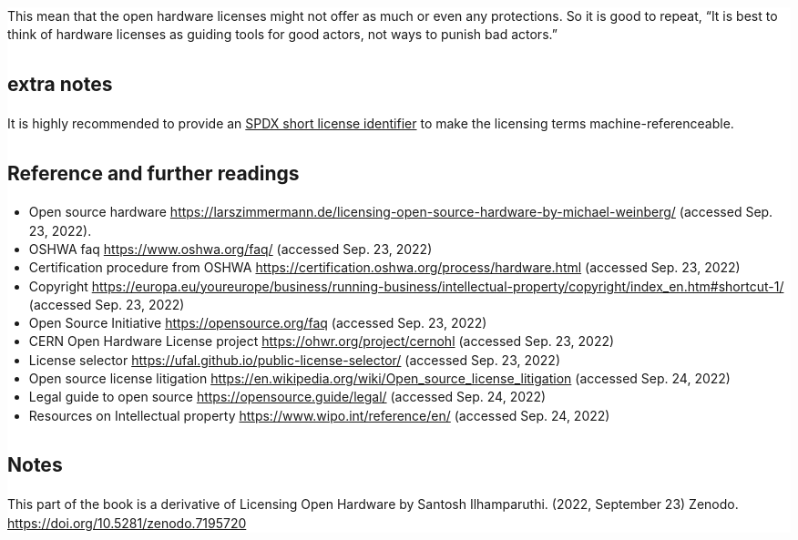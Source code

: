 This mean that the open hardware licenses might not offer as much or even any protections.
So it is good to repeat, “It is best to think of hardware licenses as guiding tools for good actors, not ways to punish bad actors.”
 
## extra notes

It is highly recommended to provide an [SPDX short license identifier](https://spdx.org/licenses/) to make the licensing terms machine-referenceable.







## Reference and further readings
- Open source hardware https://larszimmermann.de/licensing-open-source-hardware-by-michael-weinberg/  (accessed Sep. 23, 2022).
- OSHWA faq https://www.oshwa.org/faq/ (accessed Sep. 23, 2022)
- Certification procedure from OSHWA  https://certification.oshwa.org/process/hardware.html (accessed Sep. 23, 2022)
- Copyright https://europa.eu/youreurope/business/running-business/intellectual-property/copyright/index_en.htm#shortcut-1/  (accessed Sep. 23, 2022)
- Open Source Initiative https://opensource.org/faq (accessed Sep. 23, 2022)
- CERN Open Hardware License project https://ohwr.org/project/cernohl (accessed Sep. 23, 2022)
- License selector https://ufal.github.io/public-license-selector/ (accessed Sep. 23, 2022)
- Open source license litigation https://en.wikipedia.org/wiki/Open_source_license_litigation (accessed Sep. 24, 2022)
- Legal guide to open source https://opensource.guide/legal/ (accessed Sep. 24, 2022)
- Resources on Intellectual property https://www.wipo.int/reference/en/ (accessed Sep. 24, 2022)

## Notes
This part of the book is a derivative of Licensing Open Hardware by Santosh Ilhamparuthi. (2022, September 23) Zenodo. https://doi.org/10.5281/zenodo.7195720
